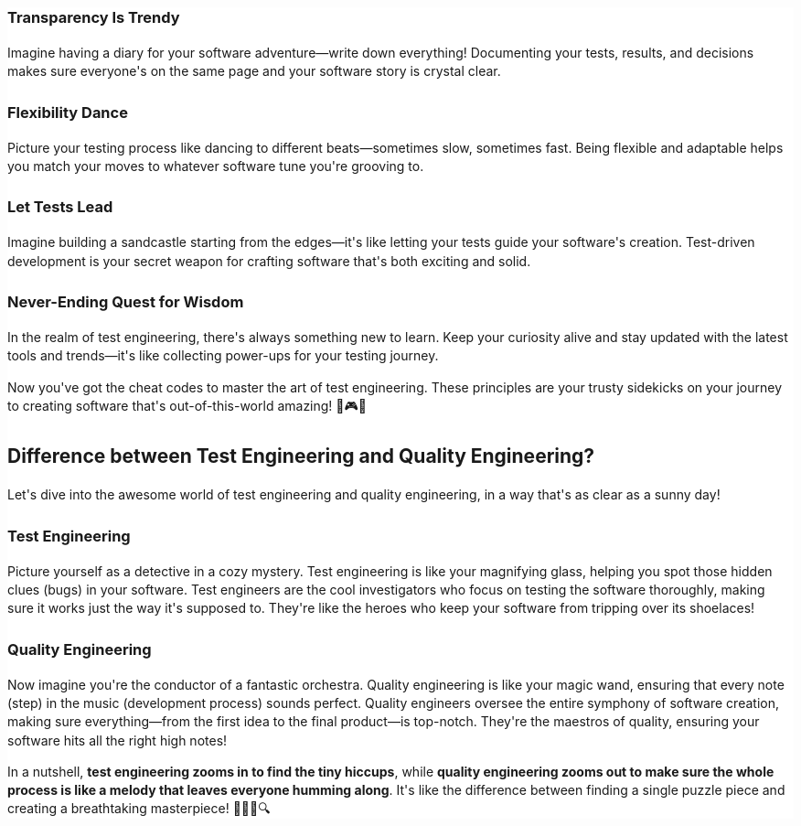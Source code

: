 ### Transparency Is Trendy
Imagine having a diary for your software adventure—write down everything! Documenting your tests, results, and decisions makes sure everyone's on the same page and your software story is crystal clear.

### Flexibility Dance
Picture your testing process like dancing to different beats—sometimes slow, sometimes fast. Being flexible and adaptable helps you match your moves to whatever software tune you're grooving to.

### Let Tests Lead
Imagine building a sandcastle starting from the edges—it's like letting your tests guide your software's creation. Test-driven development is your secret weapon for crafting software that's both exciting and solid.

### Never-Ending Quest for Wisdom
In the realm of test engineering, there's always something new to learn. Keep your curiosity alive and stay updated with the latest tools and trends—it's like collecting power-ups for your testing journey.

Now you've got the cheat codes to master the art of test engineering. These principles are your trusty sidekicks on your journey to creating software that's out-of-this-world amazing! 🌌🎮🤖

## Difference between Test Engineering and Quality Engineering?
Let's dive into the awesome world of test engineering and quality engineering, in a way that's as clear as a sunny day!

### Test Engineering
Picture yourself as a detective in a cozy mystery. Test engineering is like your magnifying glass, helping you spot those hidden clues (bugs) in your software. Test engineers are the cool investigators who focus on testing the software thoroughly, making sure it works just the way it's supposed to. They're like the heroes who keep your software from tripping over its shoelaces!

### Quality Engineering
Now imagine you're the conductor of a fantastic orchestra. Quality engineering is like your magic wand, ensuring that every note (step) in the music (development process) sounds perfect. Quality engineers oversee the entire symphony of software creation, making sure everything—from the first idea to the final product—is top-notch. They're the maestros of quality, ensuring your software hits all the right high notes!

In a nutshell, **test engineering zooms in to find the tiny hiccups**, while **quality engineering zooms out to make sure the whole process is like a melody that leaves everyone humming along**. It's like the difference between finding a single puzzle piece and creating a breathtaking masterpiece! 🕵️‍♂️🎵🔍

